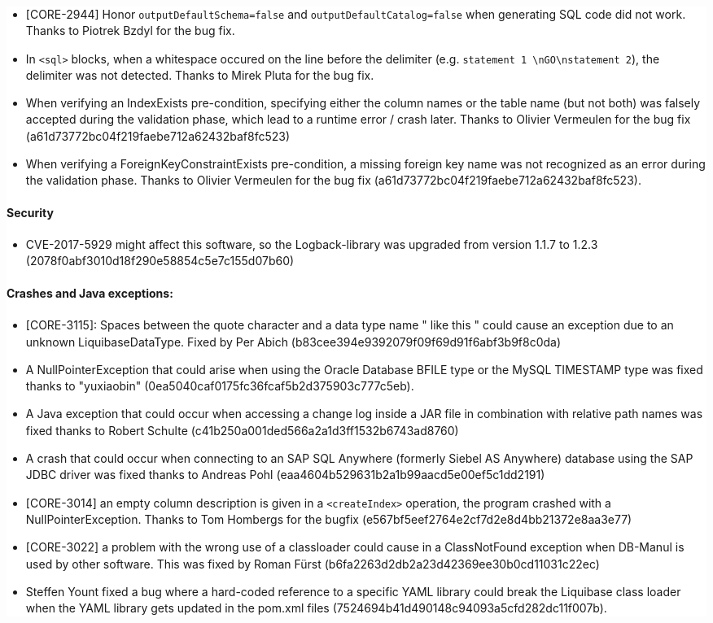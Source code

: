 - [CORE-2944] Honor `outputDefaultSchema=false` and `outputDefaultCatalog=false` when generating SQL code 
  did not work. Thanks to Piotrek Bzdyl for the bug fix.   

- In `<sql>` blocks, when a whitespace occured on the line before the delimiter (e.g. `statement 1 \nGO\nstatement 2`),
  the delimiter was not detected. Thanks to Mirek Pluta for the bug fix.
  
- When verifying an IndexExists pre-condition, specifying either the column names or the table name (but not both)
  was falsely accepted during the validation phase, which lead to a runtime error / crash later. Thanks to 
  Olivier Vermeulen for the bug fix (a61d73772bc04f219faebe712a62432baf8fc523)
  
- When verifying a ForeignKeyConstraintExists pre-condition, a missing foreign key name was not recognized as an error
  during the validation phase. Thanks to Olivier Vermeulen for the bug fix (a61d73772bc04f219faebe712a62432baf8fc523).

#### Security

- CVE-2017-5929 might affect this software, so the Logback-library was upgraded from version 1.1.7 to 1.2.3
  (2078f0abf3010d18f290e58854c5e7c155d07b60) 
  
#### Crashes and Java exceptions:
- [CORE-3115]: Spaces between the quote character and a data type name " like this " could cause an exception
   due to an unknown LiquibaseDataType. Fixed by Per Abich (b83cee394e9392079f09f69d91f6abf3b9f8c0da)
   
- A NullPointerException that could arise when using the Oracle Database BFILE type or the MySQL TIMESTAMP type
  was fixed thanks to "yuxiaobin" (0ea5040caf0175fc36fcaf5b2d375903c777c5eb).

- A Java exception that could occur when accessing a change log inside a JAR file in combination with relative
  path names was fixed thanks to Robert Schulte (c41b250a001ded566a2a1d3ff1532b6743ad8760)

- A crash that could occur when connecting to an SAP SQL Anywhere (formerly Siebel AS Anywhere) database using
  the SAP JDBC driver was fixed thanks to Andreas Pohl (eaa4604b529631b2a1b99aacd5e00ef5c1dd2191)

- [CORE-3014] an empty column description is given in a `<createIndex>` operation, the program crashed with
  a NullPointerException. Thanks to Tom Hombergs for the bugfix (e567bf5eef2764e2cf7d2e8d4bb21372e8aa3e77)
  
- [CORE-3022] a problem with the wrong use of a classloader could cause in a ClassNotFound exception when 
  DB-Manul is used by other software. This was fixed by Roman Fürst (b6fa2263d2db2a23d42369ee30b0cd11031c22ec)
  
- Steffen Yount fixed a bug where a hard-coded reference to a specific YAML library could break the Liquibase
  class loader when the YAML library gets updated in the pom.xml files (7524694b41d490148c94093a5cfd282dc11f007b).
  